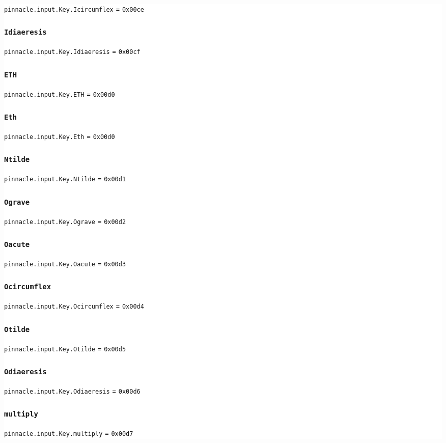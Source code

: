 `pinnacle.input.Key.Icircumflex` = `0x00ce`



### `Idiaeresis`

`pinnacle.input.Key.Idiaeresis` = `0x00cf`



### `ETH`

`pinnacle.input.Key.ETH` = `0x00d0`



### `Eth`

`pinnacle.input.Key.Eth` = `0x00d0`



### `Ntilde`

`pinnacle.input.Key.Ntilde` = `0x00d1`



### `Ograve`

`pinnacle.input.Key.Ograve` = `0x00d2`



### `Oacute`

`pinnacle.input.Key.Oacute` = `0x00d3`



### `Ocircumflex`

`pinnacle.input.Key.Ocircumflex` = `0x00d4`



### `Otilde`

`pinnacle.input.Key.Otilde` = `0x00d5`



### `Odiaeresis`

`pinnacle.input.Key.Odiaeresis` = `0x00d6`



### `multiply`

`pinnacle.input.Key.multiply` = `0x00d7`

